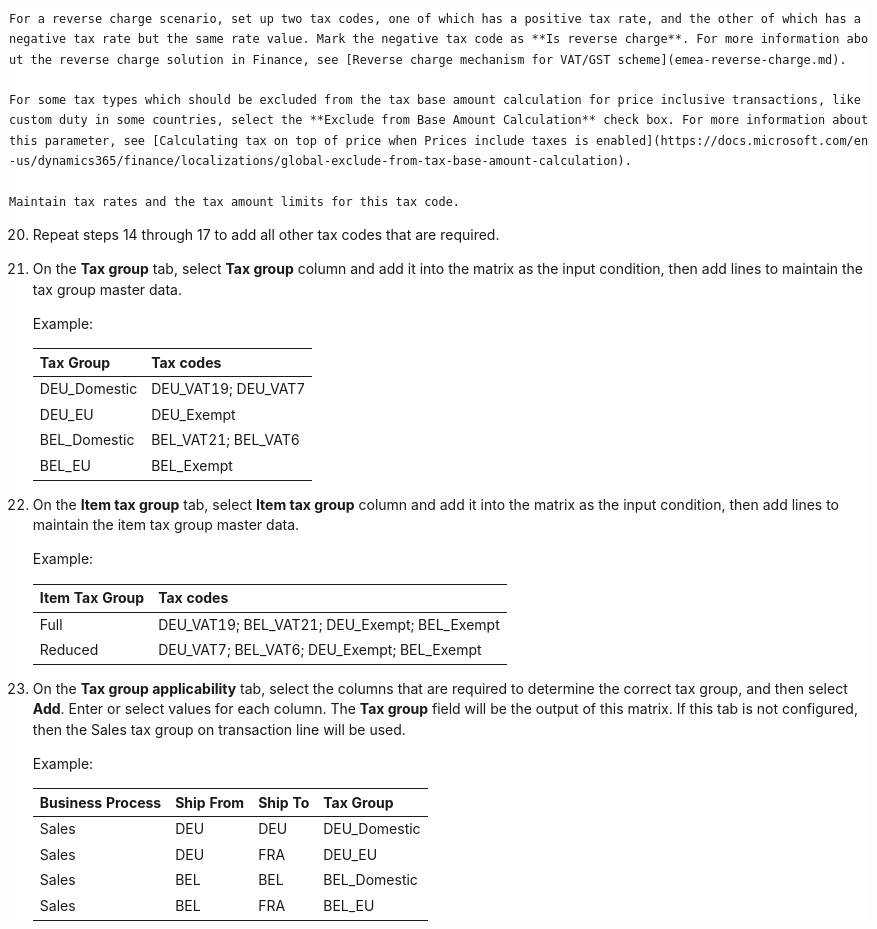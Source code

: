     For a reverse charge scenario, set up two tax codes, one of which has a positive tax rate, and the other of which has a negative tax rate but the same rate value. Mark the negative tax code as **Is reverse charge**. For more information about the reverse charge solution in Finance, see [Reverse charge mechanism for VAT/GST scheme](emea-reverse-charge.md).

    For some tax types which should be excluded from the tax base amount calculation for price inclusive transactions, like custom duty in some countries, select the **Exclude from Base Amount Calculation** check box. For more information about this parameter, see [Calculating tax on top of price when Prices include taxes is enabled](https://docs.microsoft.com/en-us/dynamics365/finance/localizations/global-exclude-from-tax-base-amount-calculation).

    Maintain tax rates and the tax amount limits for this tax code.

20. Repeat steps 14 through 17 to add all other tax codes that are required.

19. On the **Tax group** tab, select **Tax group** column and add it into the matrix as the input condition, then add lines to maintain the tax group master data.

      Example:

    | Tax Group    | Tax codes           |
    | ------------ | ------------------- |
    | DEU_Domestic | DEU_VAT19; DEU_VAT7 |
    | DEU_EU       | DEU_Exempt          |
    | BEL_Domestic | BEL_VAT21; BEL_VAT6 |
    | BEL_EU       | BEL_Exempt          |

20. On the **Item tax group** tab, select **Item tax group** column and add it into the matrix as the input condition, then add lines to maintain the item tax group master data.

      Example:

    | Item Tax Group | Tax codes                                    |
    | -------------- | -------------------------------------------- |
    | Full           | DEU_VAT19; BEL_VAT21; DEU_Exempt; BEL_Exempt |
    | Reduced        | DEU_VAT7; BEL_VAT6; DEU_Exempt; BEL_Exempt   |
    
21. On the **Tax group applicability** tab, select the columns that are required to determine the correct tax group, and then select **Add**. Enter or select values for each column. The **Tax group** field will be the output of this matrix. If this tab is not configured, then the Sales tax group on transaction line will be used.

       Example: 

    | Business Process | Ship From | Ship To | Tax Group    |
    | ---------------- | --------- | ------- | ------------ |
    | Sales            | DEU       | DEU     | DEU_Domestic |
    | Sales            | DEU       | FRA     | DEU_EU       |
    | Sales            | BEL       | BEL     | BEL_Domestic |
    | Sales            | BEL       | FRA     | BEL_EU       |
